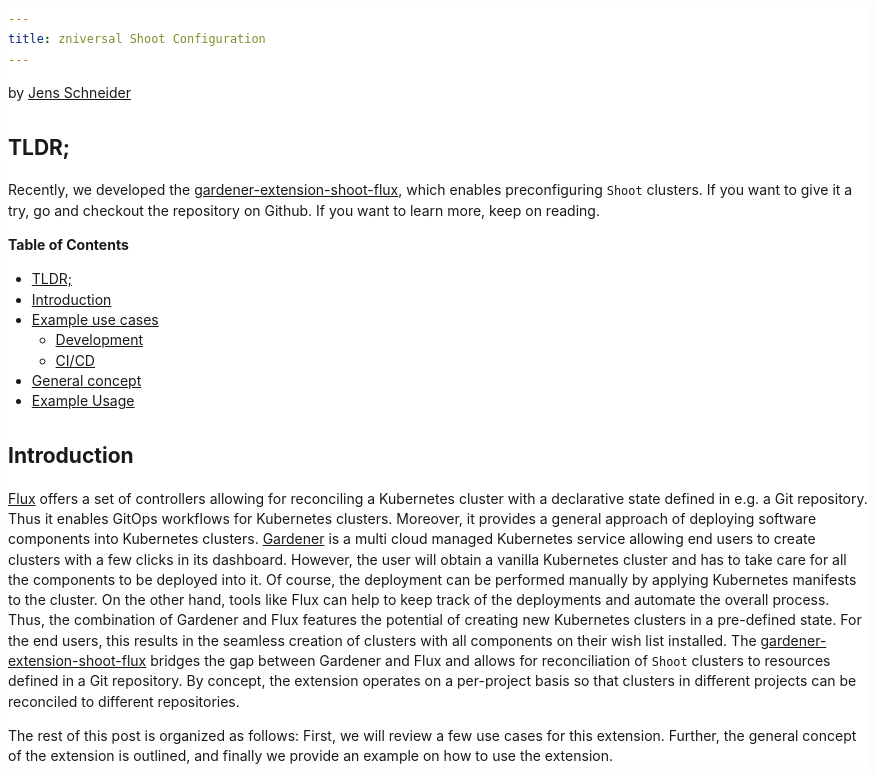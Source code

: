 ```yaml
---
title: zniversal Shoot Configuration
---
```

by [Jens Schneider](https://github.com/jensac)

## TLDR;
Recently, we developed the [gardener-extension-shoot-flux](https://github.com/23technologies/gardener-extension-shoot-flux), which enables preconfiguring `Shoot` clusters.
If you want to give it a try, go and checkout the repository on Github.
If you want to learn more, keep on reading.


**Table of Contents**

- [TLDR;](#tldr)
- [Introduction](#introduction)
- [Example use cases](#example-use-cases)
  - [Development](#development)
  - [CI/CD](#cicd)
- [General concept](#general-concept)
- [Example Usage](#example-usage)



## Introduction
[Flux](https://fluxcd.io/) offers a set of controllers allowing for reconciling a Kubernetes cluster with a declarative state defined in e.g. a Git repository.
Thus it enables GitOps workflows for Kubernetes clusters.
Moreover, it provides a general approach of deploying software components into Kubernetes clusters.
[Gardener](https://gardener.cloud/) is a multi cloud managed Kubernetes service allowing end users to create clusters with a few clicks in its dashboard.
However, the user will obtain a vanilla Kubernetes cluster and has to take care for all the components to be deployed into it.
Of course, the deployment can be performed manually by applying Kubernetes manifests to the cluster.
On the other hand, tools like Flux can help to keep track of the deployments and automate the overall process.
Thus, the combination of Gardener and Flux features the potential of creating new Kubernetes clusters in a pre-defined state.
For the end users, this results in the seamless creation of clusters with all components on their wish list installed.
The [gardener-extension-shoot-flux](https://github.com/23technologies/gardener-extension-shoot-flux) bridges the gap between Gardener and Flux and allows for reconciliation of `Shoot` clusters to resources defined in a Git repository.
By concept, the extension operates on a per-project basis so that clusters in different projects can be reconciled to different repositories.

The rest of this post is organized as follows:
First, we will review a few use cases for this extension.
Further, the general concept of the extension is outlined, and finally we provide an example on how to use the extension.
